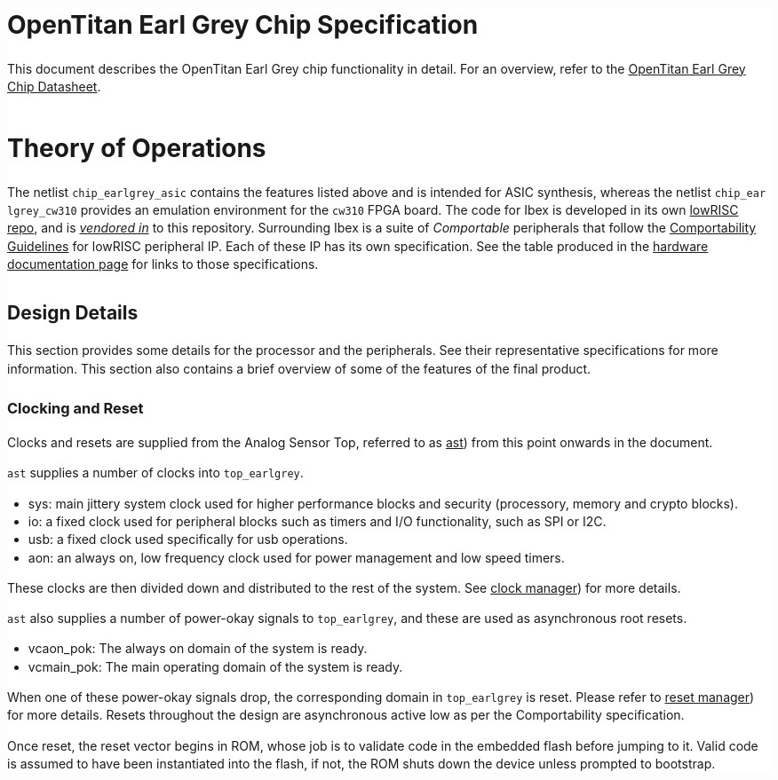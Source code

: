# OpenTitan Earl Grey Chip Specification

This document describes the OpenTitan Earl Grey chip functionality in detail.
For an overview, refer to the [OpenTitan Earl Grey Chip Datasheet](../specification.md).

# Theory of Operations

The netlist `chip_earlgrey_asic` contains the features listed above and is intended for ASIC synthesis, whereas the netlist `chip_earlgrey_cw310` provides an emulation environment for the `cw310` FPGA board.
The code for Ibex is developed in its own [lowRISC repo](https://github.com/lowrisc/ibex), and is [*vendored in*](../../../../doc/contributing/hw/vendor.md) to this repository.
Surrounding Ibex is a suite of *Comportable* peripherals that follow the [Comportability Guidelines](../../../../doc/contributing/hw/comportability/README.md) for lowRISC peripheral IP.
Each of these IP has its own specification.
See the table produced in the [hardware documentation page](../../../README.md) for links to those specifications.

## Design Details

This section provides some details for the processor and the peripherals.
See their representative specifications for more information.
This section also contains a brief overview of some of the features of the final product.

### Clocking and Reset

Clocks and resets are supplied from the Analog Sensor Top, referred to as [ast](../../ip/ast/README.md)) from this point onwards in the document.

`ast` supplies a number of clocks into `top_earlgrey`.
- sys: main jittery system clock used for higher performance blocks and security (processory, memory and crypto blocks).
- io: a fixed clock used for peripheral blocks such as timers and I/O functionality, such as SPI or I2C.
- usb: a fixed clock used specifically for usb operations.
- aon: an always on, low frequency clock used for power management and low speed timers.

These clocks are then divided down and distributed to the rest of the system.
See [clock manager](../../../ip/clkmgr/README.md)) for more details.

`ast` also supplies a number of power-okay signals to `top_earlgrey`, and these are used as asynchronous root resets.
- vcaon_pok: The always on domain of the system is ready.
- vcmain_pok: The main operating domain of the system is ready.

When one of these power-okay signals drop, the corresponding domain in `top_earlgrey` is reset.
Please refer to [reset manager](../../../ip/rstmgr/README.md)) for more details.
Resets throughout the design are asynchronous active low as per the Comportability specification.

Once reset, the reset vector begins in ROM, whose job is to validate code in the embedded flash before jumping to it.
Valid code is assumed to have been instantiated into the flash, if not, the ROM shuts down the device unless prompted to bootstrap.
